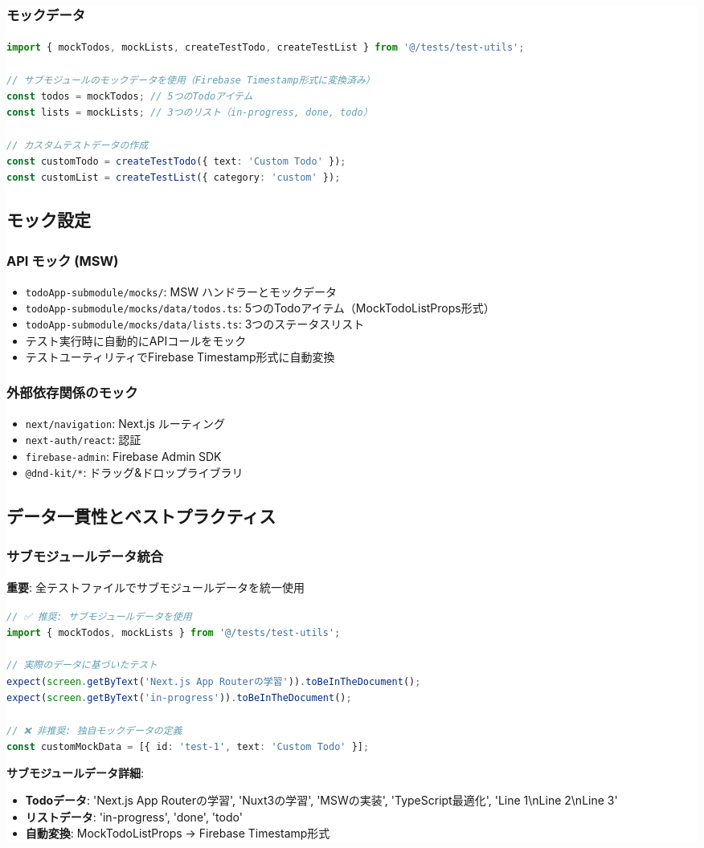 ### モックデータ

```typescript
import { mockTodos, mockLists, createTestTodo, createTestList } from '@/tests/test-utils';

// サブモジュールのモックデータを使用（Firebase Timestamp形式に変換済み）
const todos = mockTodos; // 5つのTodoアイテム
const lists = mockLists; // 3つのリスト（in-progress, done, todo）

// カスタムテストデータの作成
const customTodo = createTestTodo({ text: 'Custom Todo' });
const customList = createTestList({ category: 'custom' });
```

## モック設定

### API モック (MSW)

- `todoApp-submodule/mocks/`: MSW ハンドラーとモックデータ
- `todoApp-submodule/mocks/data/todos.ts`: 5つのTodoアイテム（MockTodoListProps形式）
- `todoApp-submodule/mocks/data/lists.ts`: 3つのステータスリスト
- テスト実行時に自動的にAPIコールをモック
- テストユーティリティでFirebase Timestamp形式に自動変換

### 外部依存関係のモック

- `next/navigation`: Next.js ルーティング
- `next-auth/react`: 認証
- `firebase-admin`: Firebase Admin SDK
- `@dnd-kit/*`: ドラッグ&ドロップライブラリ

## データ一貫性とベストプラクティス

### サブモジュールデータ統合

**重要**: 全テストファイルでサブモジュールデータを統一使用

```typescript
// ✅ 推奨: サブモジュールデータを使用
import { mockTodos, mockLists } from '@/tests/test-utils';

// 実際のデータに基づいたテスト
expect(screen.getByText('Next.js App Routerの学習')).toBeInTheDocument();
expect(screen.getByText('in-progress')).toBeInTheDocument();

// ❌ 非推奨: 独自モックデータの定義
const customMockData = [{ id: 'test-1', text: 'Custom Todo' }];
```

**サブモジュールデータ詳細**:
- **Todoデータ**: 'Next.js App Routerの学習', 'Nuxt3の学習', 'MSWの実装', 'TypeScript最適化', 'Line 1\nLine 2\nLine 3'
- **リストデータ**: 'in-progress', 'done', 'todo'
- **自動変換**: MockTodoListProps → Firebase Timestamp形式
